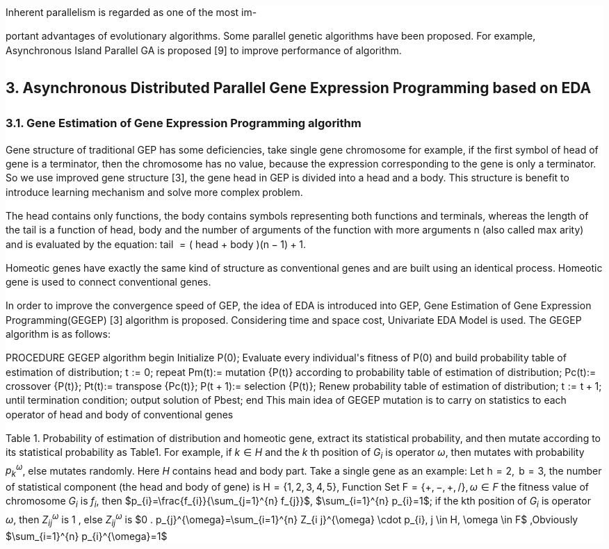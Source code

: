 Inherent parallelism is regarded as one of the most im-

portant advantages of evolutionary algorithms. Some parallel genetic algorithms have been proposed. For example, Asynchronous Island Parallel GA is proposed [9] to improve performance of algorithm.

## 3. Asynchronous Distributed Parallel Gene Expression Programming based on EDA

### 3.1. Gene Estimation of Gene Expression Programming algorithm

Gene structure of traditional GEP has some deficiencies, take single gene chromosome for example, if the first symbol of head of gene is a terminator, then the chromosome has no value, because the expression corresponding to the gene is only a terminator. So we use improved gene structure [3], the gene head in GEP is divided into a head and a body. This structure is benefit to introduce learning mechanism and solve more complex problem.

The head contains only functions, the body contains symbols representing both functions and terminals, whereas the length of the tail is a function of head, body and the number of arguments of the function with more arguments n (also called max arity) and is evaluated by the equation: tail $=($ head + body $)(\mathrm{n}-1)+1$.

Homeotic genes have exactly the same kind of structure as conventional genes and are built using an identical process. Homeotic gene is used to connect conventional genes.

In order to improve the convergence speed of GEP, the idea of EDA is introduced into GEP, Gene Estimation of Gene Expression Programming(GEGEP) [3] algorithm is proposed. Considering time and space cost, Univariate EDA Model is used. The GEGEP algorithm is as follows:

PROCEDURE GEGEP algorithm
begin
Initialize $\mathrm{P}(0)$;
Evaluate every individual's fitness of $\mathrm{P}(0)$ and build probability table of estimation of distribution;
$\mathrm{t}:=0$;
repeat
$\mathrm{Pm}(\mathrm{t}):=$ mutation $\{\mathrm{P}(\mathrm{t})\}$ according to probability table of estimation of distribution;
$\mathrm{Pc}(\mathrm{t}):=$ crossover $\{\mathrm{P}(\mathrm{t})\}$;
$\mathrm{Pt}(\mathrm{t}):=$ transpose $\{\mathrm{Pc}(\mathrm{t})\}$;
$\mathrm{P}(\mathrm{t}+1):=$ selection $\{\mathrm{P}(\mathrm{t})\} ;$
Renew probability table of estimation of distribution;
$\mathrm{t}:=\mathrm{t}+1$;
until termination condition;
output solution of Pbest;
end
This main idea of GEGEP mutation is to carry on statistics to each operator of head and body of conventional genes

Table 1. Probability of estimation of distribution
and homeotic gene, extract its statistical probability, and then mutate according to its statistical probability as Table1. For example, if $k \in H$ and the $k$ th position of $G_{i}$ is operator $\omega$, then mutates with probability $p_{k}^{\omega}$, else mutates randomly. Here $H$ contains head and body part. Take a single gene as an example: Let $\mathrm{h}=2, \mathrm{~b}=3$, the number of statistical component (the head and body of gene) is $\mathrm{H}=\{1,2,3,4,5\}$, Function Set $\mathrm{F}=\{+,-,+, /\}, \omega \in F$ the fitness value of chromosome $G_{i}$ is $f_{i}$, then $p_{i}=\frac{f_{i}}{\sum_{j=1}^{n} f_{j}}$, $\sum_{i=1}^{n} p_{i}=1$; if the kth position of $G_{i}$ is operator $\omega$, then $Z_{i j}^{\omega}$ is 1 , else $Z_{i j}^{\omega}$ is $0 . p_{j}^{\omega}=\sum_{i=1}^{n} Z_{i j}^{\omega} \cdot p_{i}, j \in H, \omega \in F$ ,Obviously $\sum_{i=1}^{n} p_{i}^{\omega}=1$
